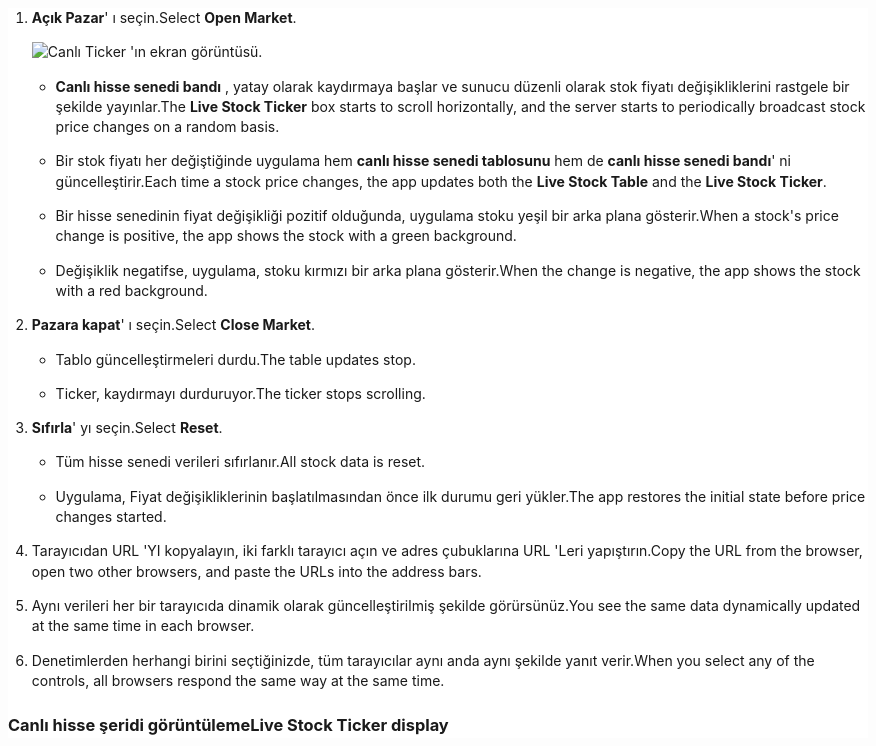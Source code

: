 1. <span data-ttu-id="3e8a1-338">**Açık Pazar**' ı seçin.</span><span class="sxs-lookup"><span data-stu-id="3e8a1-338">Select **Open Market**.</span></span>

    ![Canlı Ticker 'ın ekran görüntüsü.](tutorial-server-broadcast-with-signalr/_static/image5.png)

    * <span data-ttu-id="3e8a1-340">**Canlı hisse senedi bandı** , yatay olarak kaydırmaya başlar ve sunucu düzenli olarak stok fiyatı değişikliklerini rastgele bir şekilde yayınlar.</span><span class="sxs-lookup"><span data-stu-id="3e8a1-340">The **Live Stock Ticker** box starts to scroll horizontally, and the server starts to periodically broadcast stock price changes on a random basis.</span></span>

    * <span data-ttu-id="3e8a1-341">Bir stok fiyatı her değiştiğinde uygulama hem **canlı hisse senedi tablosunu** hem de **canlı hisse senedi bandı**' ni güncelleştirir.</span><span class="sxs-lookup"><span data-stu-id="3e8a1-341">Each time a stock price changes, the app updates both the **Live Stock Table** and the **Live Stock Ticker**.</span></span>

    * <span data-ttu-id="3e8a1-342">Bir hisse senedinin fiyat değişikliği pozitif olduğunda, uygulama stoku yeşil bir arka plana gösterir.</span><span class="sxs-lookup"><span data-stu-id="3e8a1-342">When a stock's price change is positive, the app shows the stock with a green background.</span></span>

    * <span data-ttu-id="3e8a1-343">Değişiklik negatifse, uygulama, stoku kırmızı bir arka plana gösterir.</span><span class="sxs-lookup"><span data-stu-id="3e8a1-343">When the change is negative, the app shows the stock with a red background.</span></span>

1. <span data-ttu-id="3e8a1-344">**Pazara kapat**' ı seçin.</span><span class="sxs-lookup"><span data-stu-id="3e8a1-344">Select **Close Market**.</span></span>

    * <span data-ttu-id="3e8a1-345">Tablo güncelleştirmeleri durdu.</span><span class="sxs-lookup"><span data-stu-id="3e8a1-345">The table updates stop.</span></span>

    * <span data-ttu-id="3e8a1-346">Ticker, kaydırmayı durduruyor.</span><span class="sxs-lookup"><span data-stu-id="3e8a1-346">The ticker stops scrolling.</span></span>

1. <span data-ttu-id="3e8a1-347">**Sıfırla**' yı seçin.</span><span class="sxs-lookup"><span data-stu-id="3e8a1-347">Select **Reset**.</span></span>

    * <span data-ttu-id="3e8a1-348">Tüm hisse senedi verileri sıfırlanır.</span><span class="sxs-lookup"><span data-stu-id="3e8a1-348">All stock data is reset.</span></span>

    * <span data-ttu-id="3e8a1-349">Uygulama, Fiyat değişikliklerinin başlatılmasından önce ilk durumu geri yükler.</span><span class="sxs-lookup"><span data-stu-id="3e8a1-349">The app restores the initial state before price changes started.</span></span>

1. <span data-ttu-id="3e8a1-350">Tarayıcıdan URL 'YI kopyalayın, iki farklı tarayıcı açın ve adres çubuklarına URL 'Leri yapıştırın.</span><span class="sxs-lookup"><span data-stu-id="3e8a1-350">Copy the URL from the browser, open two other browsers, and paste the URLs into the address bars.</span></span>

1. <span data-ttu-id="3e8a1-351">Aynı verileri her bir tarayıcıda dinamik olarak güncelleştirilmiş şekilde görürsünüz.</span><span class="sxs-lookup"><span data-stu-id="3e8a1-351">You see the same data dynamically updated at the same time in each browser.</span></span>

1. <span data-ttu-id="3e8a1-352">Denetimlerden herhangi birini seçtiğinizde, tüm tarayıcılar aynı anda aynı şekilde yanıt verir.</span><span class="sxs-lookup"><span data-stu-id="3e8a1-352">When you select any of the controls, all browsers respond the same way at the same time.</span></span>

### <a name="live-stock-ticker-display"></a><span data-ttu-id="3e8a1-353">Canlı hisse şeridi görüntüleme</span><span class="sxs-lookup"><span data-stu-id="3e8a1-353">Live Stock Ticker display</span></span>
